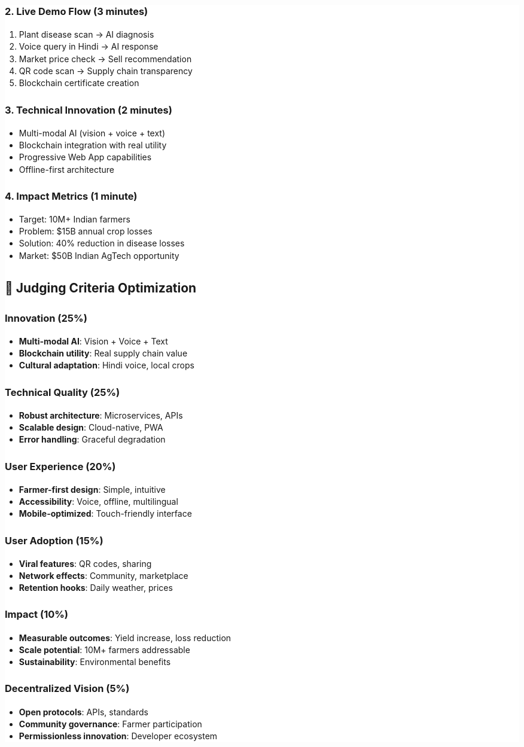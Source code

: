 ### 2. Live Demo Flow (3 minutes)
1. Plant disease scan → AI diagnosis
2. Voice query in Hindi → AI response
3. Market price check → Sell recommendation
4. QR code scan → Supply chain transparency
5. Blockchain certificate creation

### 3. Technical Innovation (2 minutes)
- Multi-modal AI (vision + voice + text)
- Blockchain integration with real utility
- Progressive Web App capabilities
- Offline-first architecture

### 4. Impact Metrics (1 minute)
- Target: 10M+ Indian farmers
- Problem: $15B annual crop losses
- Solution: 40% reduction in disease losses
- Market: $50B Indian AgTech opportunity

## 🏅 Judging Criteria Optimization

### Innovation (25%)
- **Multi-modal AI**: Vision + Voice + Text
- **Blockchain utility**: Real supply chain value
- **Cultural adaptation**: Hindi voice, local crops

### Technical Quality (25%)
- **Robust architecture**: Microservices, APIs
- **Scalable design**: Cloud-native, PWA
- **Error handling**: Graceful degradation

### User Experience (20%)
- **Farmer-first design**: Simple, intuitive
- **Accessibility**: Voice, offline, multilingual
- **Mobile-optimized**: Touch-friendly interface

### User Adoption (15%)
- **Viral features**: QR codes, sharing
- **Network effects**: Community, marketplace
- **Retention hooks**: Daily weather, prices

### Impact (10%)
- **Measurable outcomes**: Yield increase, loss reduction
- **Scale potential**: 10M+ farmers addressable
- **Sustainability**: Environmental benefits

### Decentralized Vision (5%)
- **Open protocols**: APIs, standards
- **Community governance**: Farmer participation
- **Permissionless innovation**: Developer ecosystem
